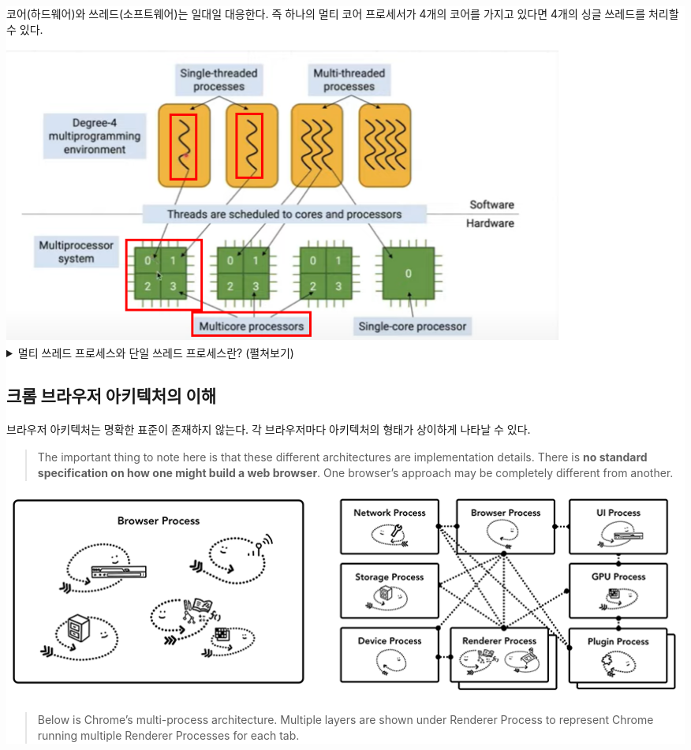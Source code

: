 코어(하드웨어)와 쓰레드(소프트웨어)는 일대일 대응한다. 즉 하나의 멀티 코어 프로세서가 4개의 코어를 가지고 있다면 4개의 싱글 쓰레드를 처리할 수 있다.

<img src="./core-thread-one-on-one.png" width=700 height=370 alt="멀티 코어 프로세서와 쓰레드">

<details><summary>멀티 쓰레드 프로세스와 단일 쓰레드 프로세스란? (펼쳐보기)</summary></details>

## 크롬 브라우저 아키텍처의 이해

브라우저 아키텍처는 명확한 표준이 존재하지 않는다. 각 브라우저마다 아키텍처의 형태가 상이하게 나타날 수 있다.

> The important thing to note here is that these different architectures are implementation details. There is **no standard specification on how one might build a web browser**. One browser’s approach may be completely different from another.

<img src="./browser-architectures.png" width=865 height=259 alt="브라우저 아키텍처">

> Below is Chrome’s multi-process architecture. Multiple layers are shown under Renderer Process to represent Chrome running multiple Renderer Processes for each tab.
